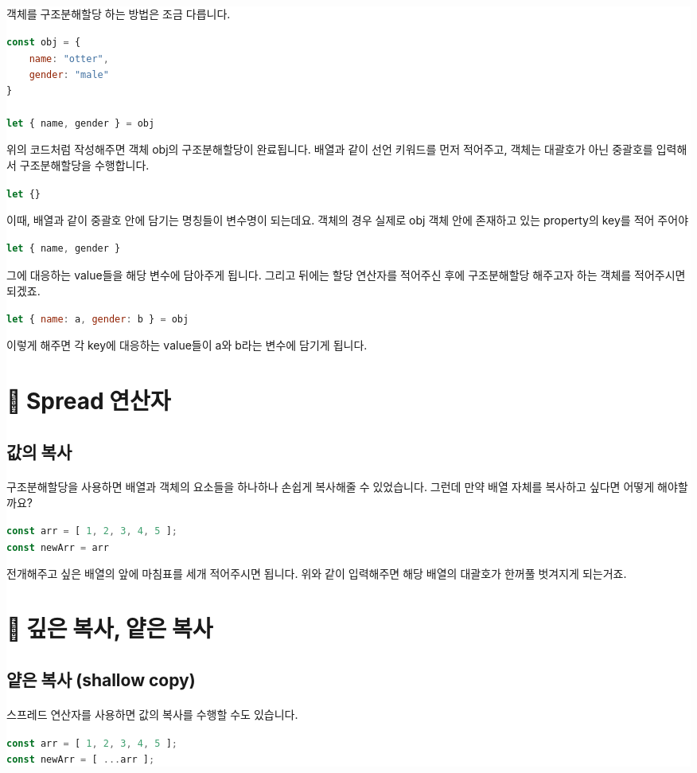 객체를 구조분해할당 하는 방법은 조금 다릅니다.
```javascript
const obj = {
	name: "otter",
	gender: "male"
}

let { name, gender } = obj
```
위의 코드처럼 작성해주면 객체 obj의 구조분해할당이 완료됩니다.
배열과 같이 선언 키워드를 먼저 적어주고, 객체는 대괄호가 아닌 중괄호를 입력해서 구조분해할당을 수행합니다.

```javascript
let {}
```
이때, 배열과 같이 중괄호 안에 담기는 명칭들이 변수명이 되는데요.
객체의 경우 실제로 obj 객체 안에 존재하고 있는 property의 key를 적어 주어야
```javascript
let { name, gender }
```
그에 대응하는 value들을 해당 변수에 담아주게 됩니다.
그리고 뒤에는 할당 연산자를 적어주신 후에 구조분해할당 해주고자 하는 객체를 적어주시면 되겠죠.

```javascript
let { name: a, gender: b } = obj
```
이렇게 해주면 각 key에 대응하는 value들이 a와 b라는 변수에 담기게 됩니다.

# 🌿 Spread 연산자

## 값의 복사

구조분해할당을 사용하면 배열과 객체의 요소들을 하나하나 손쉽게 복사해줄 수 있었습니다.
그런데 만약 배열 자체를 복사하고 싶다면 어떻게 해야할까요?

```js
const arr = [ 1, 2, 3, 4, 5 ];
const newArr = arr
```
전개해주고 싶은 배열의 앞에 마침표를 세개 적어주시면 됩니다.
위와 같이 입력해주면 해당 배열의 대괄호가 한꺼풀 벗겨지게 되는거죠.

# 🌿 깊은 복사, 얕은 복사

## 얕은 복사 (shallow copy)

스프레드 연산자를 사용하면 값의 복사를 수행할 수도 있습니다.

```javascript
const arr = [ 1, 2, 3, 4, 5 ];
const newArr = [ ...arr ];
```
